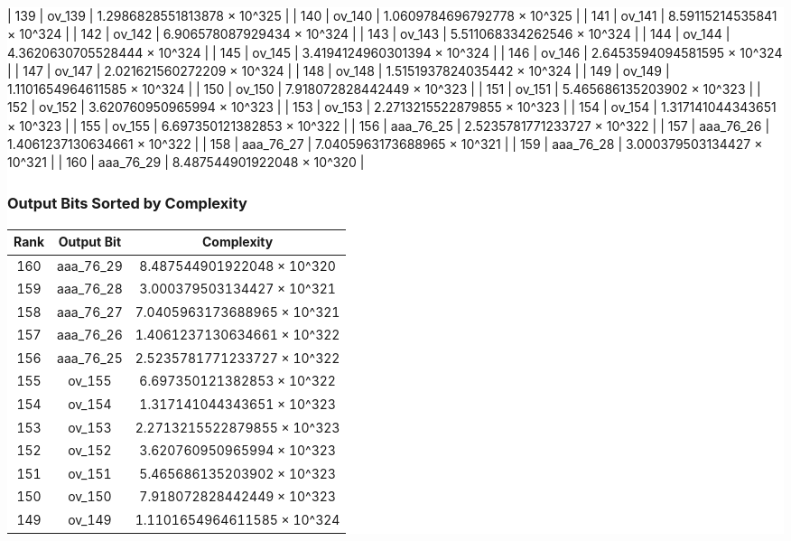 | 139 | ov_139 | 1.2986828551813878 × 10^325 |
| 140 | ov_140 | 1.0609784696792778 × 10^325 |
| 141 | ov_141 | 8.59115214535841 × 10^324 |
| 142 | ov_142 | 6.906578087929434 × 10^324 |
| 143 | ov_143 | 5.511068334262546 × 10^324 |
| 144 | ov_144 | 4.3620630705528444 × 10^324 |
| 145 | ov_145 | 3.4194124960301394 × 10^324 |
| 146 | ov_146 | 2.6453594094581595 × 10^324 |
| 147 | ov_147 | 2.021621560272209 × 10^324 |
| 148 | ov_148 | 1.5151937824035442 × 10^324 |
| 149 | ov_149 | 1.1101654964611585 × 10^324 |
| 150 | ov_150 | 7.918072828442449 × 10^323 |
| 151 | ov_151 | 5.465686135203902 × 10^323 |
| 152 | ov_152 | 3.620760950965994 × 10^323 |
| 153 | ov_153 | 2.2713215522879855 × 10^323 |
| 154 | ov_154 | 1.317141044343651 × 10^323 |
| 155 | ov_155 | 6.697350121382853 × 10^322 |
| 156 | aaa_76_25 | 2.5235781771233727 × 10^322 |
| 157 | aaa_76_26 | 1.4061237130634661 × 10^322 |
| 158 | aaa_76_27 | 7.0405963173688965 × 10^321 |
| 159 | aaa_76_28 | 3.000379503134427 × 10^321 |
| 160 | aaa_76_29 | 8.487544901922048 × 10^320 |

### Output Bits Sorted by Complexity

| Rank | Output Bit | Complexity |
|:----:|:----------:|:----------:|
| 160 | aaa_76_29 | 8.487544901922048 × 10^320 |
| 159 | aaa_76_28 | 3.000379503134427 × 10^321 |
| 158 | aaa_76_27 | 7.0405963173688965 × 10^321 |
| 157 | aaa_76_26 | 1.4061237130634661 × 10^322 |
| 156 | aaa_76_25 | 2.5235781771233727 × 10^322 |
| 155 | ov_155 | 6.697350121382853 × 10^322 |
| 154 | ov_154 | 1.317141044343651 × 10^323 |
| 153 | ov_153 | 2.2713215522879855 × 10^323 |
| 152 | ov_152 | 3.620760950965994 × 10^323 |
| 151 | ov_151 | 5.465686135203902 × 10^323 |
| 150 | ov_150 | 7.918072828442449 × 10^323 |
| 149 | ov_149 | 1.1101654964611585 × 10^324 |